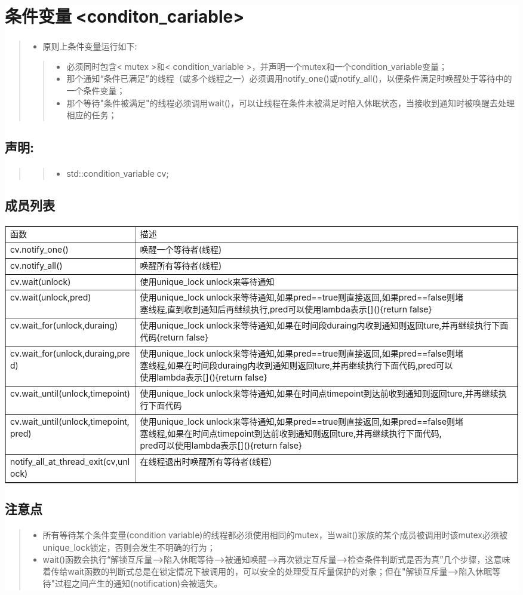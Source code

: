 # 条件变量 <conditon_cariable>
>* 原则上条件变量运行如下:
>>* 必须同时包含< mutex >和< condition_variable >，并声明一个mutex和一个condition_variable变量；
>>* 那个通知“条件已满足”的线程（或多个线程之一）必须调用notify_one()或notify_all()，以便条件满足时唤醒处于等待中的一个条件变量；
>>* 那个等待"条件被满足"的线程必须调用wait()，可以让线程在条件未被满足时陷入休眠状态，当接收到通知时被唤醒去处理相应的任务；

## 声明:
>>* std::condition_variable cv;
 

## 成员列表

<table border=1>
  <td>函数</td><td>描述</td>
<tr>
  <td>cv.notify_one()</td><td>唤醒一个等待者(线程)</td>
</tr>
<tr>
  <td>cv.notify_all()</td><td>唤醒所有等待者(线程)</td>
</tr>
<tr>
  <td>cv.wait(unlock)</td><td>使用unique_lock unlock来等待通知</td>
</tr>
<tr>
  <td>cv.wait(unlock,pred)</td><td>使用unique_lock unlock来等待通知,如果pred==true则直接返回,如果pred==false则堵<br/>塞线程,直到收到通知后再继续执行,pred可以使用lambda表示[](){return false}</td>
</tr>
<tr>
  <td>cv.wait_for(unlock,duraing)</td><td>使用unique_lock unlock来等待通知,如果在时间段duraing内收到通知则返回ture,并再继续执行下面代码{return false}</td>
</tr>
<tr>
  <td>cv.wait_for(unlock,duraing,pred)</td><td>使用unique_lock unlock来等待通知,如果pred==true则直接返回,如果pred==false则堵<br/>塞线程,如果在时间段duraing内收到通知则返回ture,并再继续执行下面代码,pred可以<br/>使用lambda表示[](){return false}</td>
</tr>
<tr>
  <td>cv.wait_until(unlock,timepoint)</td><td>使用unique_lock unlock来等待通知,如果在时间点timepoint到达前收到通知则返回ture,并再继续执行下面代码</td>
</tr>
<tr>
  <td>cv.wait_until(unlock,timepoint,pred)</td><td>使用unique_lock unlock来等待通知,如果pred==true则直接返回,如果pred==false则堵<br/>塞线程,如果在时间点timepoint到达前收到通知则返回ture,并再继续执行下面代码,<br/>pred可以使用lambda表示[](){return false}</td>
</tr>
<tr>
  <td>notify_all_at_thread_exit(cv,unlock)</td><td>在线程退出时唤醒所有等待者(线程)</td>
</tr>
</table>

## 注意点
>* 所有等待某个条件变量(condition variable)的线程都必须使用相同的mutex，当wait()家族的某个成员被调用时该mutex必须被unique_lock锁定，否则会发生不明确的行为；
>* wait()函数会执行“解锁互斥量–>陷入休眠等待–>被通知唤醒–>再次锁定互斥量–>检查条件判断式是否为真”几个步骤，这意味着传给wait函数的判断式总是在锁定情况下被调用的，可以安全的处理受互斥量保护的对象；但在"解锁互斥量–>陷入休眠等待"过程之间产生的通知(notification)会被遗失。